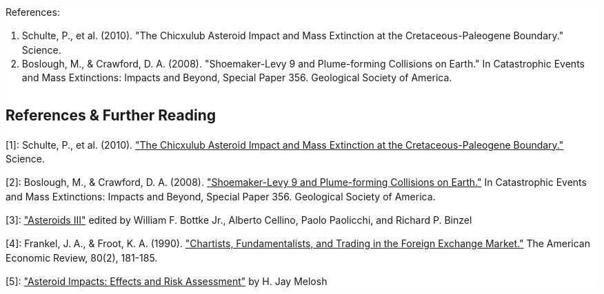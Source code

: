 References:
1. Schulte, P., et al. (2010). "The Chicxulub Asteroid Impact and Mass Extinction at the Cretaceous-Paleogene Boundary." Science.
2. Boslough, M., & Crawford, D. A. (2008). "Shoemaker-Levy 9 and Plume-forming Collisions on Earth." In Catastrophic Events and Mass Extinctions: Impacts and Beyond, Special Paper 356. Geological Society of America.

## References & Further Reading

[1]: Schulte, P., et al. (2010). ["The Chicxulub Asteroid Impact and Mass Extinction at the Cretaceous-Paleogene Boundary."](https://www.science.org/doi/10.1126/science.1177265) Science.

[2]: Boslough, M., & Crawford, D. A. (2008). ["Shoemaker-Levy 9 and Plume-forming Collisions on Earth."](https://nyaspubs.onlinelibrary.wiley.com/doi/abs/10.1111/j.1749-6632.1997.tb48345.x) In Catastrophic Events and Mass Extinctions: Impacts and Beyond, Special Paper 356. Geological Society of America.

[3]: ["Asteroids III"](https://uapress.arizona.edu/book/asteroids-iii) edited by William F. Bottke Jr., Alberto Cellino, Paolo Paolicchi, and Richard P. Binzel

[4]: Frankel, J. A., & Froot, K. A. (1990). ["Chartists, Fundamentalists, and Trading in the Foreign Exchange Market."](https://www.jstor.org/stable/2006566) The American Economic Review, 80(2), 181-185.

[5]: ["Asteroid Impacts: Effects and Risk Assessment"](https://cneos.jpl.nasa.gov/pd/cs/pdc23/PDC23-ImpactRisk-Intro.pdf) by H. Jay Melosh